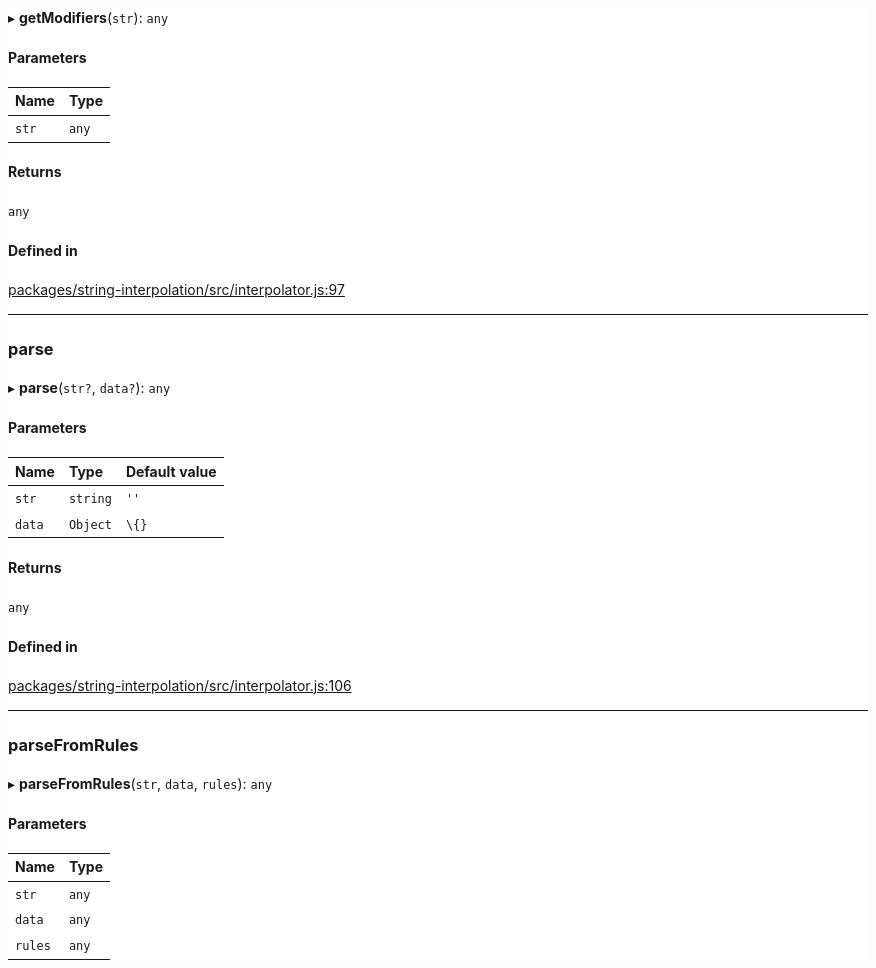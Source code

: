 ▸ **getModifiers**(`str`): `any`

#### Parameters

| Name | Type |
| :------ | :------ |
| `str` | `any` |

#### Returns

`any`

#### Defined in

[packages/string-interpolation/src/interpolator.js:97](https://github.com/Urigo/graphql-mesh/blob/master/packages/string-interpolation/src/interpolator.js#L97)

___

### parse

▸ **parse**(`str?`, `data?`): `any`

#### Parameters

| Name | Type | Default value |
| :------ | :------ | :------ |
| `str` | `string` | `''` |
| `data` | `Object` | `\{}` |

#### Returns

`any`

#### Defined in

[packages/string-interpolation/src/interpolator.js:106](https://github.com/Urigo/graphql-mesh/blob/master/packages/string-interpolation/src/interpolator.js#L106)

___

### parseFromRules

▸ **parseFromRules**(`str`, `data`, `rules`): `any`

#### Parameters

| Name | Type |
| :------ | :------ |
| `str` | `any` |
| `data` | `any` |
| `rules` | `any` |
